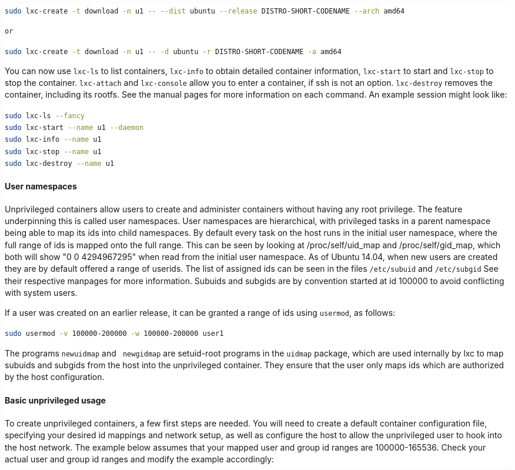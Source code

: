 
```bash
sudo lxc-create -t download -n u1 -- --dist ubuntu --release DISTRO-SHORT-CODENAME --arch amd64
```

```bash
or
```

```bash
sudo lxc-create -t download -n u1 -- -d ubuntu -r DISTRO-SHORT-CODENAME -a amd64
```

You can now use `lxc-ls` to list containers, `lxc-info` to obtain detailed
container information, `lxc-start` to start and `lxc-stop` to stop the
container. `lxc-attach` and `lxc-console` allow you to enter a container, if
ssh is not an option. `lxc-destroy` removes the container, including its
rootfs. See the manual pages for more information on each command. An example
session might look like:


```bash
sudo lxc-ls --fancy
sudo lxc-start --name u1 --daemon
sudo lxc-info --name u1
sudo lxc-stop --name u1
sudo lxc-destroy --name u1
```

#### User namespaces
Unprivileged containers allow users to create and administer containers
without having any root privilege. The feature underpinning this is called
user namespaces. User namespaces are hierarchical, with privileged tasks in a
parent namespace being able to map its ids into child namespaces. By default
every task on the host runs in the initial user namespace, where the full
range of ids is mapped onto the full range. This can be seen by looking at
/proc/self/uid\_map and /proc/self/gid\_map, which both will show "0 0
4294967295" when read from the initial user namespace. As of Ubuntu 14.04,
when new users are created they are by default offered a range of userids. The
list of assigned ids can be seen in the files `/etc/subuid` and `/etc/subgid`
See their respective manpages for more information. Subuids and subgids are by
convention started at id 100000 to avoid conflicting with system users.

If a user was created on an earlier release, it can be granted a range of ids
using `usermod`, as follows:


```bash
sudo usermod -v 100000-200000 -w 100000-200000 user1
```

The programs `newuidmap` and `
    newgidmap` are setuid-root programs in the `uidmap` package, which are
used internally by lxc to map subuids and subgids from the host into the
unprivileged container. They ensure that the user only maps ids which are
authorized by the host configuration.

#### Basic unprivileged usage 
To create unprivileged containers, a few first steps are needed. You will need
to create a default container configuration file, specifying your desired id
mappings and network setup, as well as configure the host to allow the
unprivileged user to hook into the host network. The example below assumes
that your mapped user and group id ranges are 100000-165536. Check your actual
user and group id ranges and modify the example accordingly:
